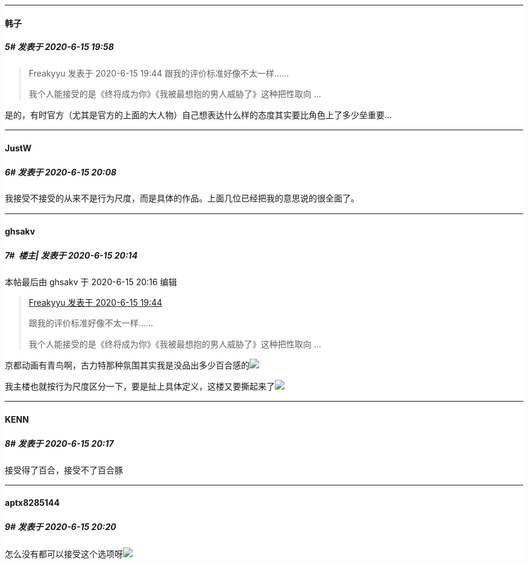 
-----

####  韩子  
##### 5#       发表于 2020-6-15 19:58


<blockquote>Freakyyu 发表于 2020-6-15 19:44
跟我的评价标准好像不太一样……

我个人能接受的是《终将成为你》《我被最想抱的男人威胁了》这种把性取向 ...</blockquote>
是的，有时官方（尤其是官方的上面的大人物）自己想表达什么样的态度其实要比角色上了多少垒重要…


-----

####  JustW  
##### 6#       发表于 2020-6-15 20:08


我接受不接受的从来不是行为尺度，而是具体的作品。上面几位已经把我的意思说的很全面了。


-----

####  ghsakv  
##### 7#         楼主| 发表于 2020-6-15 20:14


 本帖最后由 ghsakv 于 2020-6-15 20:16 编辑 
<blockquote><a href="httphttps://bbs.saraba1st.com/2b/forum.php?mod=redirect&amp;goto=findpost&amp;pid=47816817&amp;ptid=1941893" target="_blank">Freakyyu 发表于 2020-6-15 19:44</a>

跟我的评价标准好像不太一样……

我个人能接受的是《终将成为你》《我被最想抱的男人威胁了》这种把性取向 ...</blockquote>
京都动画有青鸟啊，古力特那种氛围其实我是没品出多少百合感的<img src="https://static.saraba1st.com/image/smiley/face2017/068.png" referrerpolicy="no-referrer">

我主楼也就按行为尺度区分一下，要是扯上具体定义，这楼又要撕起来了<img src="https://static.saraba1st.com/image/smiley/face2017/067.png" referrerpolicy="no-referrer">


-----

####  KENN  
##### 8#       发表于 2020-6-15 20:17


接受得了百合，接受不了百合豚


-----

####  aptx8285144  
##### 9#       发表于 2020-6-15 20:20


怎么没有都可以接受这个选项呀<img src="https://static.saraba1st.com/image/smiley/face2017/220.png" referrerpolicy="no-referrer">
